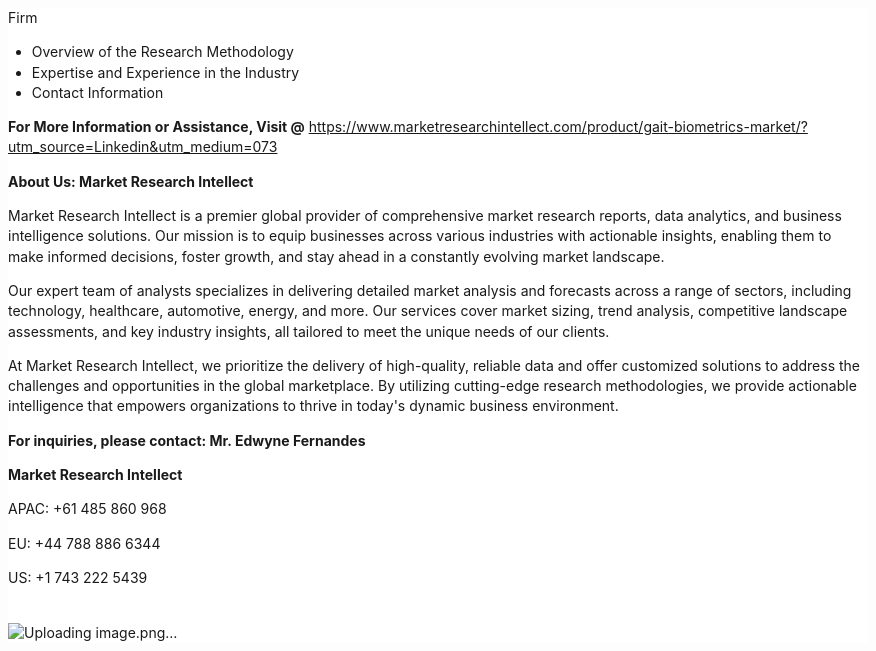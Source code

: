 Firm</strong></p><ul><li>Overview of the Research Methodology</li><li>Expertise and Experience in the Industry</li><li>Contact Information</li></ul></div><div class="article-main__content" data-test-id="publishing-text-block"><p><span class="font-[700]"><strong>For More Information or Assistance, Visit @</strong>&nbsp;<a href="https://www.marketresearchintellect.com/product/gait-biometrics-market/?utm_source=Linkedin&utm_medium=073">https://www.marketresearchintellect.com/product/gait-biometrics-market/?utm_source=Linkedin&utm_medium=073</a></span></p><p><strong>About Us: Market Research Intellect</strong></p><p>Market Research Intellect is a premier global provider of comprehensive market research reports, data analytics, and business intelligence solutions. Our mission is to equip businesses across various industries with actionable insights, enabling them to make informed decisions, foster growth, and stay ahead in a constantly evolving market landscape.</p><p>Our expert team of analysts specializes in delivering detailed market analysis and forecasts across a range of sectors, including technology, healthcare, automotive, energy, and more. Our services cover market sizing, trend analysis, competitive landscape assessments, and key industry insights, all tailored to meet the unique needs of our clients.</p><p>At Market Research Intellect, we prioritize the delivery of high-quality, reliable data and offer customized solutions to address the challenges and opportunities in the global marketplace. By utilizing cutting-edge research methodologies, we provide actionable intelligence that empowers organizations to thrive in today's dynamic business environment.</p><p><strong>For inquiries, please contact: Mr. Edwyne Fernandes</strong></p><p><strong>Market Research Intellect</strong></p><p>APAC: +61 485 860 968</p><p>EU: +44 788 886 6344</p><p>US: +1 743 222 5439</p></div><div class="article-main__content" data-test-id="publishing-text-block">&nbsp;</div>
![Uploading image.png…]()
